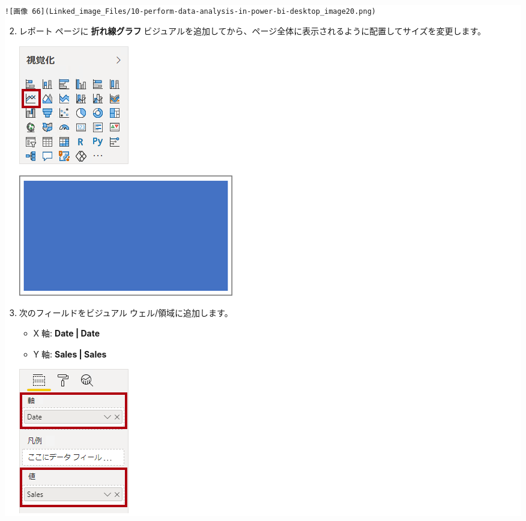     ![画像 66](Linked_image_Files/10-perform-data-analysis-in-power-bi-desktop_image20.png)

2. レポート ページに **折れ線グラフ** ビジュアルを追加してから、ページ全体に表示されるように配置してサイズを変更します。

    ![画像 19](Linked_image_Files/10-perform-data-analysis-in-power-bi-desktop_image21.png)

    ![画像 74](Linked_image_Files/10-perform-data-analysis-in-power-bi-desktop_image22.png)

  

3. 次のフィールドをビジュアル ウェル/領域に追加します。

    - X 軸: **Date \| Date**

    - Y 軸: **Sales \| Sales** 

    ![画像 46](Linked_image_Files/10-perform-data-analysis-in-power-bi-desktop_image23.png)
